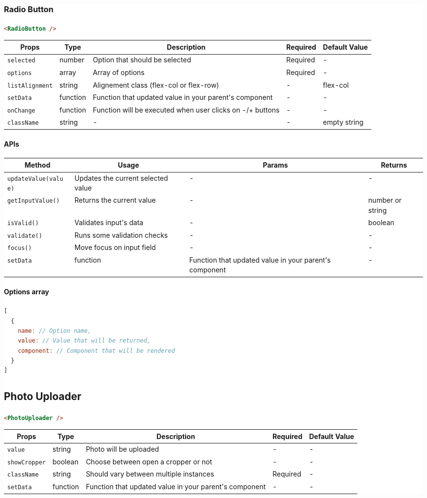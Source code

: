 ### Radio Button

```html
<RadioButton />
```

| Props | Type | Description | Required | Default Value |
| --- | --- | --- | --- | --- |
| `selected` | number | Option that should be selected | Required | - |
| `options` | array | Array of options | Required | - |
| `listAlignment` | string | Alignement class (flex-col or flex-row) | - | flex-col |
| `setData` | function | Function that updated value in your parent's component | - | - |
| `onChange` | function | Function will be executed when user clicks on -/+ buttons | - | - |
| `className` | string | - | - | empty string |

#### APIs

| Method | Usage | Params | Returns |
| --- | --- | --- | --- |
| `updateValue(value)` | Updates the current selected value | - | - |
| `getInputValue()` | Returns the current value | - | number or string |
| `isValid()` | Validates input's data | - | boolean |
| `validate()` | Runs some validation checks | - | - |
| `focus()` | Move focus on input field | - | - |
| `setData` | function | Function that updated value in your parent's component | - | - |

#### Options array

```javascript
[
  {
    name: // Option name,
    value: // Value that will be returned,
    component: // Component that will be rendered
  }
]
```

## Photo Uploader

```html
<PhotoUploader />
```

| Props | Type | Description | Required | Default Value |
| --- | --- | --- | --- | --- |
| `value` | string | Photo will be uploaded | - | - |
| `showCropper` | boolean | Choose between open a cropper or not | - | - |
| `className` | string | Should vary between multiple instances | Required | - |
| `setData` | function | Function that updated value in your parent's component | - | - |
